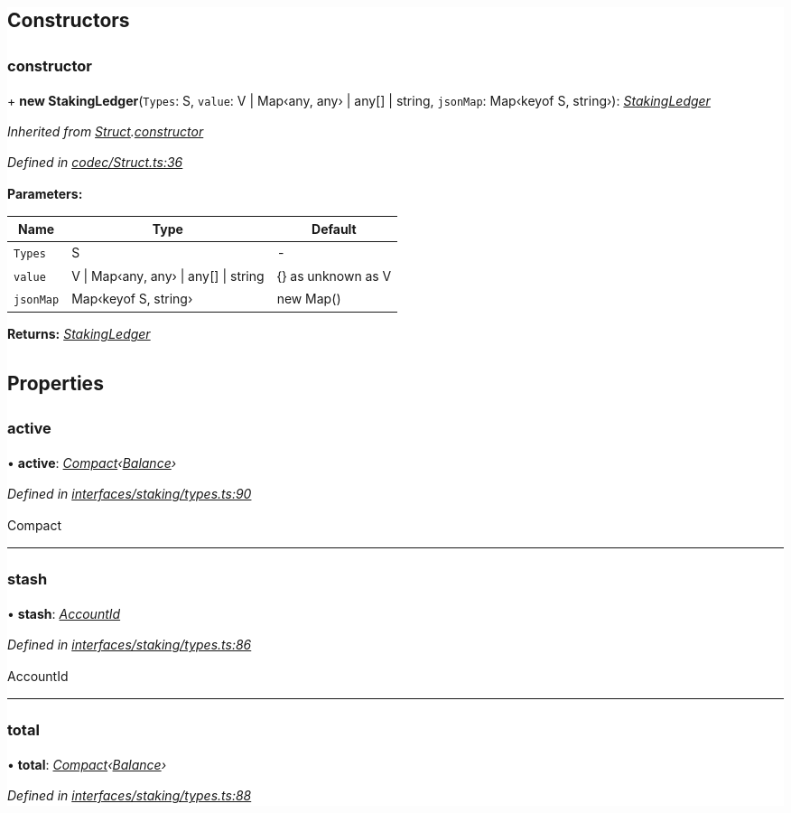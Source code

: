 ## Constructors

###  constructor

\+ **new StakingLedger**(`Types`: S, `value`: V | Map‹any, any› | any[] | string, `jsonMap`: Map‹keyof S, string›): *[StakingLedger](_interfaces_staking_types_.stakingledger.md)*

*Inherited from [Struct](../classes/_codec_struct_.struct.md).[constructor](../classes/_codec_struct_.struct.md#constructor)*

*Defined in [codec/Struct.ts:36](https://github.com/polkadot-js/api/blob/f080d6ed1c/packages/types/src/codec/Struct.ts#L36)*

**Parameters:**

Name | Type | Default |
------ | ------ | ------ |
`Types` | S | - |
`value` | V &#124; Map‹any, any› &#124; any[] &#124; string |  {} as unknown as V |
`jsonMap` | Map‹keyof S, string› |  new Map() |

**Returns:** *[StakingLedger](_interfaces_staking_types_.stakingledger.md)*

## Properties

###  active

• **active**: *[Compact](../classes/_codec_compact_.compact.md)‹[Balance](_interfaces_runtime_types_.balance.md)›*

*Defined in [interfaces/staking/types.ts:90](https://github.com/polkadot-js/api/blob/f080d6ed1c/packages/types/src/interfaces/staking/types.ts#L90)*

Compact<Balance>

___

###  stash

• **stash**: *[AccountId](_interfaces_runtime_types_.accountid.md)*

*Defined in [interfaces/staking/types.ts:86](https://github.com/polkadot-js/api/blob/f080d6ed1c/packages/types/src/interfaces/staking/types.ts#L86)*

AccountId

___

###  total

• **total**: *[Compact](../classes/_codec_compact_.compact.md)‹[Balance](_interfaces_runtime_types_.balance.md)›*

*Defined in [interfaces/staking/types.ts:88](https://github.com/polkadot-js/api/blob/f080d6ed1c/packages/types/src/interfaces/staking/types.ts#L88)*
